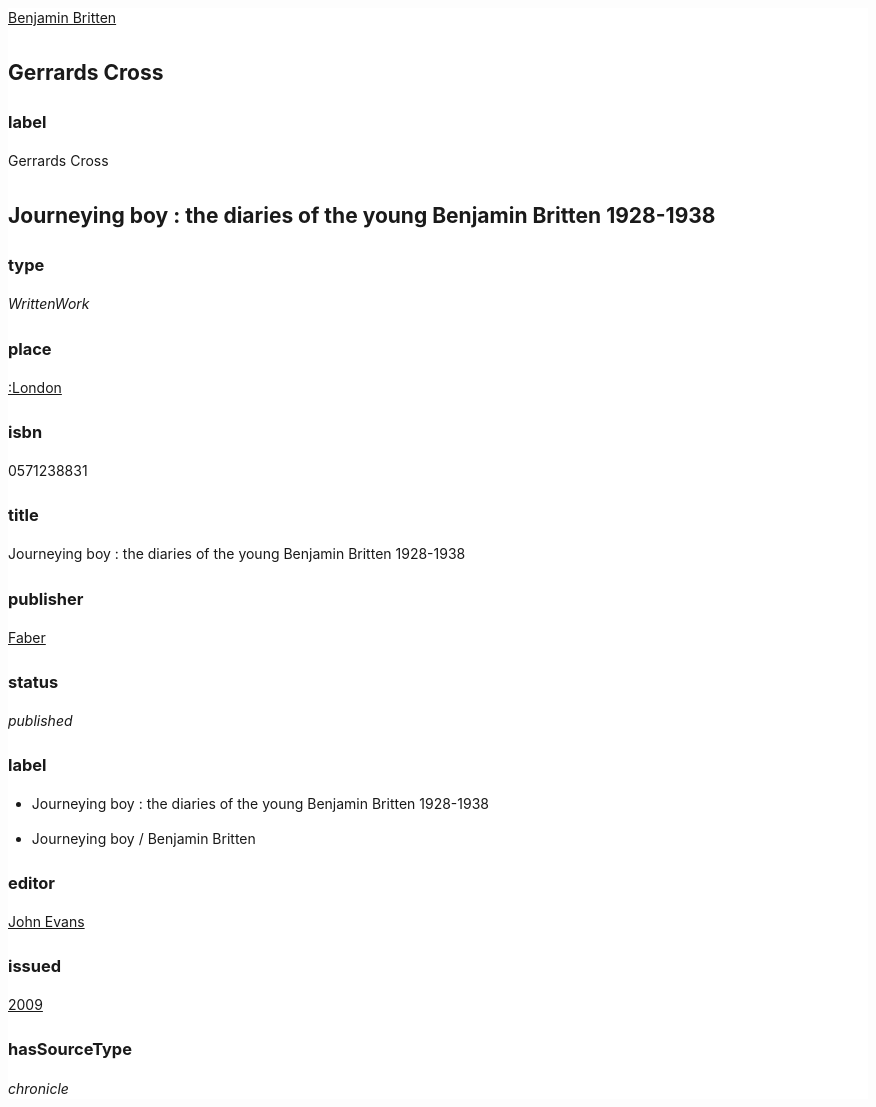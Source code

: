 
[Benjamin Britten](#Benjamin-Britten)

## Gerrards Cross

### label


Gerrards Cross

## Journeying boy : the diaries of the young Benjamin Britten 1928-1938

### type


*WrittenWork*

### place


[:London](#-London)

### isbn


0571238831

### title


Journeying boy : the diaries of the young Benjamin Britten 1928-1938

### publisher


[Faber](#Faber)

### status


*published*

### label

 - Journeying boy : the diaries of the young Benjamin Britten 1928-1938

 - Journeying boy / Benjamin Britten

### editor


[John Evans](#John-Evans)

### issued


[2009](#2009)

### hasSourceType


*chronicle*